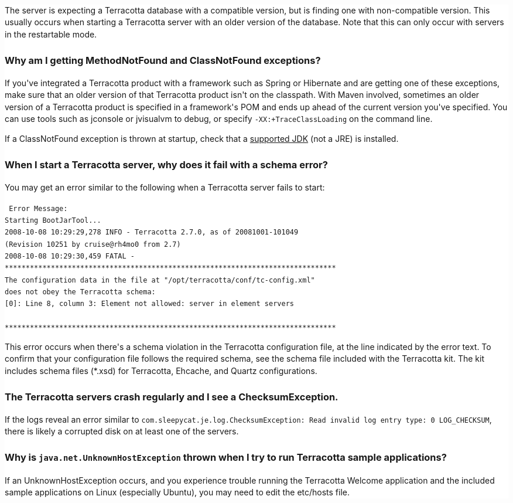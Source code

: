 The server is expecting a Terracotta database with a compatible version, but is finding one with non-compatible version. This usually occurs when starting a Terracotta server with an older version of the database. Note that this can only occur with servers in the restartable mode.

### Why am I getting MethodNotFound and ClassNotFound exceptions?
If you've integrated a Terracotta product with a framework such as Spring or Hibernate and are getting one of these exceptions, make sure that an older version of that Terracotta product isn't on the classpath. With Maven involved, sometimes an older version of a Terracotta product is specified in a framework's POM and ends up ahead of the current version you've specified. You can use tools such as jconsole or jvisualvm to debug, or specify `-XX:+TraceClassLoading` on the command line.

If a ClassNotFound exception is thrown at startup, check that a [supported JDK](http://www.terracotta.org/confluence/display/release/Home) (not a JRE) is installed.


### When I start a Terracotta server, why does it fail with a schema error?

You may get an error similar to the following when a Terracotta server fails to start:

~~~
 Error Message:
Starting BootJarTool...
2008-10-08 10:29:29,278 INFO - Terracotta 2.7.0, as of 20081001-101049
(Revision 10251 by cruise@rh4mo0 from 2.7)
2008-10-08 10:29:30,459 FATAL -
*******************************************************************************
The configuration data in the file at "/opt/terracotta/conf/tc-config.xml"
does not obey the Terracotta schema:
[0]: Line 8, column 3: Element not allowed: server in element servers

*******************************************************************************
~~~

This error occurs when there's a schema violation in the Terracotta configuration file, at the line indicated by the error text. To confirm that your configuration file follows the required schema, see the schema file included with the Terracotta kit. The kit includes schema files (*.xsd) for Terracotta, Ehcache, and Quartz configurations.


### The Terracotta servers crash regularly and I see a ChecksumException.

If the logs reveal an error similar to `com.sleepycat.je.log.ChecksumException: Read invalid log entry type: 0 LOG_CHECKSUM`, there is likely a corrupted disk on at least one of the servers.

<a name="unknownhostexception"></a>
### Why is `java.net.UnknownHostException` thrown when I try to run Terracotta sample applications?

If an UnknownHostException occurs, and you experience trouble running the Terracotta Welcome application and the included sample applications on Linux (especially Ubuntu), you may need to edit the etc/hosts file.
